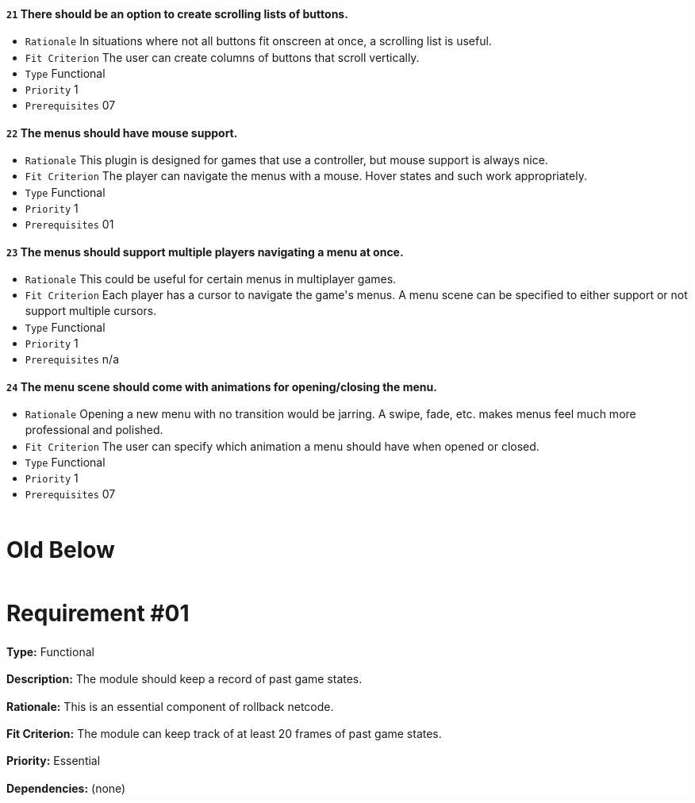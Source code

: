 **`21` There should be an option to create scrolling lists of buttons.**
- `Rationale` In situations where not all buttons fit onscreen at once, a scrolling list is useful.
- `Fit Criterion` The user can create columns of buttons that scroll vertically.
- `Type` Functional
- `Priority` 1
- `Prerequisites` 07

**`22` The menus should have mouse support.**
- `Rationale` This plugin is designed for games that use a controller, but mouse support is always nice.
- `Fit Criterion` The player can navigate the menus with a mouse. Hover states and such work appropriately.
- `Type` Functional
- `Priority` 1
- `Prerequisites` 01

**`23` The menus should support multiple players navigating a menu at once.**
- `Rationale` This could be useful for certain menus in multiplayer games.
- `Fit Criterion` Each player has a cursor to navigate the game's menus. A menu scene can be specified to either support or not support multiple cursors.
- `Type` Functional
- `Priority` 1
- `Prerequisites` n/a

**`24` The menu scene should come with animations for opening/closing the menu.**
- `Rationale` Opening a new menu with no transition would be jarring. A swipe, fade, etc. makes menus feel much more professional and polished.
- `Fit Criterion` The user can specify which animation a menu should have when opened or closed.
- `Type` Functional
- `Priority` 1
- `Prerequisites` 07



Old Below
=========

Requirement #01
===============

**Type:** 
Functional

**Description:** 
The module should keep a record of past game states.

**Rationale:** 
This is an essential component of rollback netcode.

**Fit Criterion:** 
The module can keep track of at least 20 frames of past game states.

**Priority:** 
Essential

**Dependencies:** 
(none)
